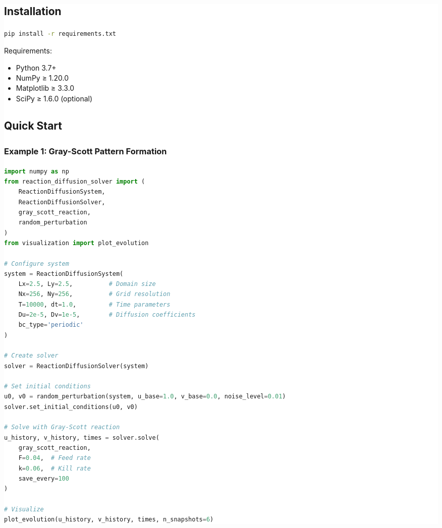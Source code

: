 ## Installation

```bash
pip install -r requirements.txt
```

Requirements:
- Python 3.7+
- NumPy ≥ 1.20.0
- Matplotlib ≥ 3.3.0
- SciPy ≥ 1.6.0 (optional)

## Quick Start

### Example 1: Gray-Scott Pattern Formation

```python
import numpy as np
from reaction_diffusion_solver import (
    ReactionDiffusionSystem,
    ReactionDiffusionSolver,
    gray_scott_reaction,
    random_perturbation
)
from visualization import plot_evolution

# Configure system
system = ReactionDiffusionSystem(
    Lx=2.5, Ly=2.5,          # Domain size
    Nx=256, Ny=256,          # Grid resolution
    T=10000, dt=1.0,         # Time parameters
    Du=2e-5, Dv=1e-5,        # Diffusion coefficients
    bc_type='periodic'
)

# Create solver
solver = ReactionDiffusionSolver(system)

# Set initial conditions
u0, v0 = random_perturbation(system, u_base=1.0, v_base=0.0, noise_level=0.01)
solver.set_initial_conditions(u0, v0)

# Solve with Gray-Scott reaction
u_history, v_history, times = solver.solve(
    gray_scott_reaction,
    F=0.04,  # Feed rate
    k=0.06,  # Kill rate
    save_every=100
)

# Visualize
plot_evolution(u_history, v_history, times, n_snapshots=6)
```
